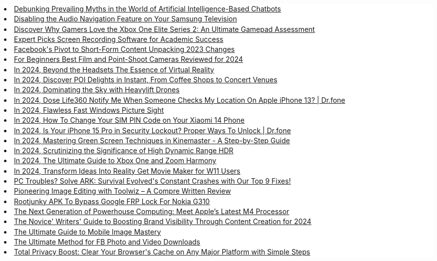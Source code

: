 <li><a href="https://tech-haven.techidaily.com/debunking-prevailing-myths-in-the-world-of-artificial-intelligence-based-chatbots/"><u>Debunking Prevailing Myths in the World of Artificial Intelligence-Based Chatbots</u></a></li>
<li><a href="https://techtrends.techidaily.com/disabling-the-audio-navigation-feature-on-your-samsung-television/"><u>Disabling the Audio Navigation Feature on Your Samsung Television</u></a></li>
<li><a href="https://buynow-info.techidaily.com/discover-why-gamers-love-the-xbox-one-elite-series-2-an-ultimate-gamepad-assessment/"><u>Discover Why Gamers Love the Xbox One Elite Series 2: An Ultimate Gamepad Assessment</u></a></li>
<li><a href="https://remote-screen-capture.techidaily.com/expert-picks-screen-recording-software-for-academic-success/"><u>Expert Picks  Screen Recording Software for Academic Success</u></a></li>
<li><a href="https://facebook-clips.techidaily.com/facebooks-pivot-to-short-form-content-unpacking-2023-changes/"><u>Facebook's Pivot to Short-Form Content  Unpacking 2023 Changes</u></a></li>
<li><a href="https://fox-hovers.techidaily.com/for-beginners-best-film-and-point-shoot-cameras-reviewed-for-2024/"><u>For Beginners  Best Film and Point-Shoot Cameras Reviewed for 2024</u></a></li>
<li><a href="https://fox-hovers.techidaily.com/in-2024-beyond-the-headsets-the-essence-of-virtual-reality/"><u>In 2024, Beyond the Headsets  The Essence of Virtual Reality</u></a></li>
<li><a href="https://fox-hovers.techidaily.com/in-2024-discover-poi-delights-in-instant-from-coffee-shops-to-concert-venues/"><u>In 2024, Discover POI Delights in Instant, From Coffee Shops to Concert Venues</u></a></li>
<li><a href="https://fox-hovers.techidaily.com/in-2024-dominating-the-sky-with-heavylift-drones/"><u>In 2024, Dominating the Sky with Heavylift Drones</u></a></li>
<li><a href="https://review-topics.techidaily.com/in-2024-dose-life360-notify-me-when-someone-checks-my-location-on-apple-iphone-13-drfone-by-drfone-virtual-ios/"><u>In 2024, Dose Life360 Notify Me When Someone Checks My Location On Apple iPhone 13? | Dr.fone</u></a></li>
<li><a href="https://fox-hovers.techidaily.com/in-2024-flawless-fast-windows-picture-sight/"><u>In 2024, Flawless Fast Windows Picture Sight</u></a></li>
<li><a href="https://sim-unlock.techidaily.com/in-2024-how-to-change-your-sim-pin-code-on-your-xiaomi-14-phone-by-drfone-android/"><u>In 2024, How To Change Your SIM PIN Code on Your Xiaomi 14 Phone</u></a></li>
<li><a href="https://iphone-unlock.techidaily.com/in-2024-is-your-iphone-15-pro-in-security-lockout-proper-ways-to-unlock-drfone-by-drfone-ios/"><u>In 2024, Is Your iPhone 15 Pro in Security Lockout? Proper Ways To Unlock | Dr.fone</u></a></li>
<li><a href="https://fox-hovers.techidaily.com/in-2024-mastering-green-screen-techniques-in-kinemaster-a-step-by-step-guide/"><u>In 2024, Mastering Green Screen Techniques in Kinemaster - A Step-by-Step Guide</u></a></li>
<li><a href="https://fox-hovers.techidaily.com/in-2024-scrutinizing-the-significance-of-high-dynamic-range-hdr/"><u>In 2024, Scrutinizing the Significance of High Dynamic Range HDR</u></a></li>
<li><a href="https://fox-hovers.techidaily.com/in-2024-the-ultimate-guide-to-xbox-one-and-zoom-harmony/"><u>In 2024, The Ultimate Guide to Xbox One and Zoom Harmony</u></a></li>
<li><a href="https://fox-hovers.techidaily.com/in-2024-transform-ideas-into-reality-get-movie-maker-for-w11-users/"><u>In 2024, Transform Ideas Into Reality  Get Movie Maker for W11 Users</u></a></li>
<li><a href="https://win-blog.techidaily.com/pc-troubles-solve-ark-survival-evolveds-constant-crashes-with-our-top-9-fixes/"><u>PC Troubles? Solve ARK: Survival Evolved's Constant Crashes with Our Top 9 Fixes!</u></a></li>
<li><a href="https://fox-hovers.techidaily.com/pioneering-image-editing-with-toolwiz-a-compre-written-review/"><u>Pioneering Image Editing with Toolwiz – A Compre Written Review</u></a></li>
<li><a href="https://easy-unlock-android.techidaily.com/rootjunky-apk-to-bypass-google-frp-lock-for-nokia-g310-by-drfone-android/"><u>Rootjunky APK To Bypass Google FRP Lock For Nokia G310</u></a></li>
<li><a href="https://buynow-help.techidaily.com/the-next-generation-of-powerhouse-computing-meet-apples-latest-m4-processor/"><u>The Next Generation of Powerhouse Computing: Meet Apple’s Latest M4 Processor</u></a></li>
<li><a href="https://fox-hovers.techidaily.com/the-novice-writers-guide-to-boosting-brand-visibility-through-content-creation-for-2024/"><u>The Novice' Writers' Guide to Boosting Brand Visibility Through Content Creation for 2024</u></a></li>
<li><a href="https://fox-hovers.techidaily.com/the-ultimate-guide-to-mobile-image-mastery/"><u>The Ultimate Guide to Mobile Image Mastery</u></a></li>
<li><a href="https://facebook.techidaily.com/the-ultimate-method-for-fb-photo-and-video-downloads/"><u>The Ultimate Method for FB Photo and Video Downloads</u></a></li>
<li><a href="https://tech-recovery.techidaily.com/total-privacy-boost-clear-your-browsers-cache-on-any-major-platform-with-simple-steps/"><u>Total Privacy Boost: Clear Your Browser's Cache on Any Major Platform with Simple Steps</u></a></li>